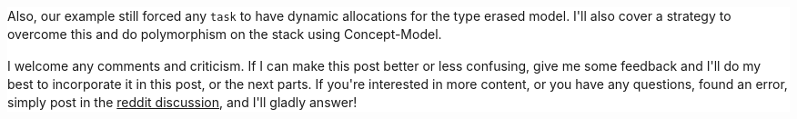 Also, our example still forced any `task` to have dynamic allocations for the type erased model. I'll also cover a strategy to overcome this and do polymorphism on the stack using Concept-Model.

I welcome any comments and criticism. If I can make this post better or less confusing, give me some feedback and I'll do my best to incorporate it in this post, or the next parts. If you're interested in more content, or you have any questions, found an error, simply post in the [reddit discussion](https://www.reddit.com/r/cpp/comments/709ttn/conceptmodel_idiom_part_one_a_new_look_at/), and I'll gladly answer!
